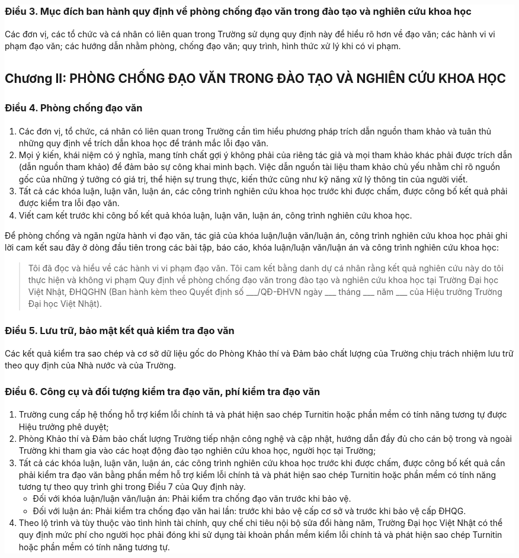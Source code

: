 ### Điều 3. Mục đích ban hành quy định về phòng chống đạo văn trong đào tạo và nghiên cứu khoa học

Các đơn vị, các tổ chức và cá nhân có liên quan trong Trường sử dụng quy định này để hiểu rõ hơn về đạo văn; các hành vi vi phạm đạo văn; các hướng dẫn nhằm phòng, chống đạo văn; quy trình, hình thức xử lý khi có vi phạm.

## Chương II: PHÒNG CHỐNG ĐẠO VĂN TRONG ĐÀO TẠO VÀ NGHIÊN CỨU KHOA HỌC

### Điều 4. Phòng chống đạo văn

1.  Các đơn vị, tổ chức, cá nhân có liên quan trong Trường cần tìm hiểu phương pháp trích dẫn nguồn tham khảo và tuân thủ những quy định về trích dẫn khoa học để tránh mắc lỗi đạo văn.
2.  Mọi ý kiến, khái niệm có ý nghĩa, mang tính chất gợi ý không phải của riêng tác giả và mọi tham khảo khác phải được trích dẫn (dẫn nguồn tham khảo) để đảm bảo sự công khai minh bạch. Việc dẫn nguồn tài liệu tham khảo chủ yếu nhằm chỉ rõ nguồn gốc của những ý tưởng có giá trị, thể hiện sự trung thực, kiến thức cũng như kỹ năng xử lý thông tin của người viết.
3.  Tất cả các khóa luận, luận văn, luận án, các công trình nghiên cứu khoa học trước khi được chấm, được công bố kết quả phải được kiểm tra lỗi đạo văn.
4.  Viết cam kết trước khi công bố kết quả khóa luận, luận văn, luận án, công trình nghiên cứu khoa học.

Để phòng chống và ngăn ngừa hành vi đạo văn, tác giả của khóa luận/luận văn/luận án, công trình nghiên cứu khoa học phải ghi lời cam kết sau đây ở dòng đầu tiên trong các bài tập, báo cáo, khóa luận/luận văn/luận án và công trình nghiên cứu khoa học:

> Tôi đã đọc và hiểu về các hành vi vi phạm đạo văn. Tôi cam kết bằng danh dự cá nhân rằng kết quả nghiên cứu này do tôi thực hiện và không vi phạm Quy định về phòng chống đạo văn trong đào tạo và nghiên cứu khoa học tại Trường Đại học Việt Nhật, ĐHQGHN (Ban hành kèm theo Quyết định số ___/QĐ-ĐHVN ngày ___ tháng ___ năm ___ của Hiệu trưởng Trường Đại học Việt Nhật).

### Điều 5. Lưu trữ, bảo mật kết quả kiểm tra đạo văn

Các kết quả kiểm tra sao chép và cơ sở dữ liệu gốc do Phòng Khảo thí và Đảm bảo chất lượng của Trường chịu trách nhiệm lưu trữ theo quy định của Nhà nước và của Trường.

### Điều 6. Công cụ và đối tượng kiểm tra đạo văn, phí kiểm tra đạo văn

1.  Trường cung cấp hệ thống hỗ trợ kiểm lỗi chính tả và phát hiện sao chép Turnitin hoặc phần mềm có tính năng tương tự được Hiệu trưởng phê duyệt;
2.  Phòng Khảo thí và Đảm bảo chất lượng Trường tiếp nhận công nghệ và cập nhật, hướng dẫn đầy đủ cho cán bộ trong và ngoài Trường khi tham gia vào các hoạt động đào tạo nghiên cứu khoa học, người học tại Trường;
3.  Tất cả các khóa luận, luận văn, luận án, các công trình nghiên cứu khoa học trước khi được chấm, được công bố kết quả cần phải kiểm tra đạo văn bằng phần mềm hỗ trợ kiểm lỗi chính tả và phát hiện sao chép Turnitin hoặc phần mềm có tính năng tương tự theo quy trình ghi trong Điều 7 của Quy định này.
    *   Đối với khóa luận/luận văn/luận án: Phải kiểm tra chống đạo văn trước khi bảo vệ.
    *   Đối với luận án: Phải kiểm tra chống đạo văn hai lần: trước khi bảo vệ cấp cơ sở và trước khi bảo vệ cấp ĐHQG.
4.  Theo lộ trình và tùy thuộc vào tình hình tài chính, quy chế chi tiêu nội bộ sửa đổi hàng năm, Trường Đại học Việt Nhật có thể quy định mức phí cho người học phải đóng khi sử dụng tài khoản phần mềm kiểm lỗi chính tả và phát hiện sao chép Turnitin hoặc phần mềm có tính năng tương tự.
